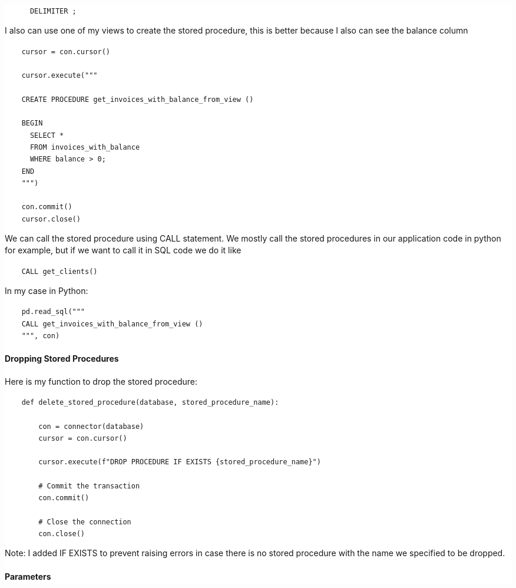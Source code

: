           DELIMITER ; 

I also can use one of my views to create the stored procedure, this is better because I also can see the balance column

        cursor = con.cursor()
        
        cursor.execute("""
        
        CREATE PROCEDURE get_invoices_with_balance_from_view ()
        
        BEGIN
          SELECT *
          FROM invoices_with_balance 
          WHERE balance > 0; 
        END
        """)

        con.commit()
        cursor.close()
We can call the stored procedure using CALL statement. We mostly call the stored procedures in our application code in python for example, but if we want to call it in SQL code we do it like

        CALL get_clients()

In my case in Python:

        pd.read_sql("""
        CALL get_invoices_with_balance_from_view ()
        """, con)

    
<a name="75"></a>
#### Dropping Stored Procedures

Here is my function to drop the stored procedure:

        def delete_stored_procedure(database, stored_procedure_name):
        
            con = connector(database)
            cursor = con.cursor()
        
            cursor.execute(f"DROP PROCEDURE IF EXISTS {stored_procedure_name}")
        
            # Commit the transaction
            con.commit()
        
            # Close the connection
            con.close()

Note: I added IF EXISTS to prevent raising errors in case there is no stored procedure with the name we specified to be dropped.

<a name="76"></a>
#### Parameters
